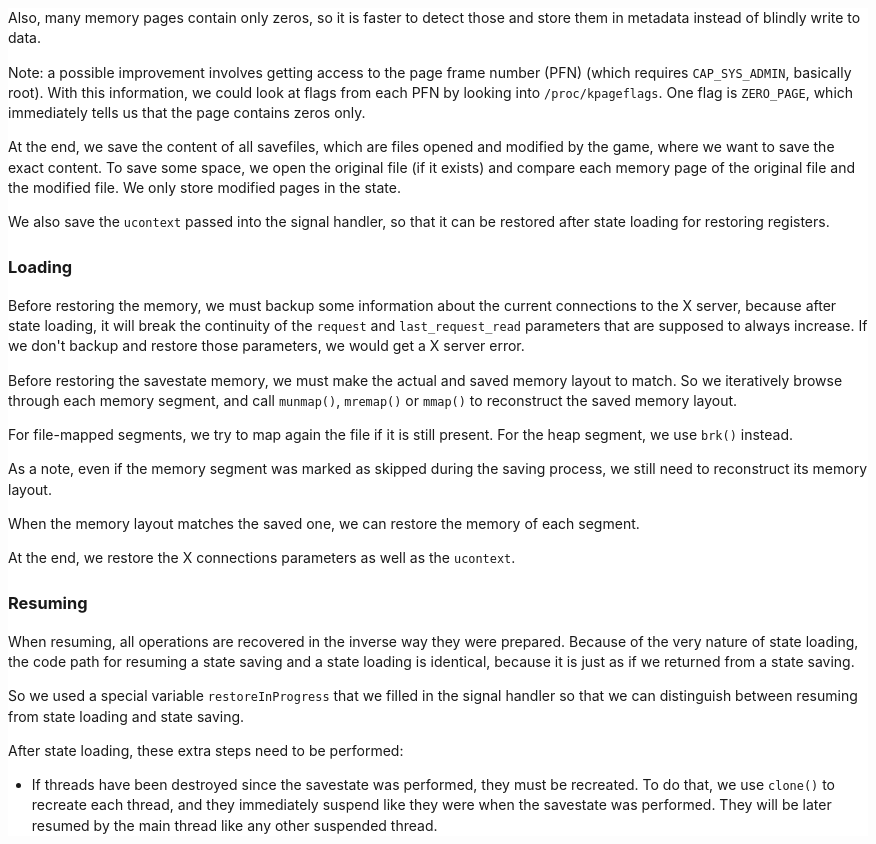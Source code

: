 Also, many memory pages contain only zeros, so it is faster to detect those and
store them in metadata instead of blindly write to data.

Note: a possible improvement involves getting access to the page frame number (PFN)
(which requires `CAP_SYS_ADMIN`, basically root). With this information, we
could look at flags from each PFN by looking into `/proc/kpageflags`. One flag
is `ZERO_PAGE`, which immediately tells us that the page contains zeros only.

At the end, we save the content of all savefiles, which are files opened and 
modified by the game, where we want to save the exact content. To save some
space, we open the original file (if it exists) and compare each memory page
of the original file and the modified file. We only store modified pages in the
state.

We also save the `ucontext` passed into the signal handler, so that it can be
restored after state loading for restoring registers.

### Loading

Before restoring the memory, we must backup some information about the current
connections to the X server, because after state loading, it will break the continuity
of the `request` and `last_request_read` parameters that are supposed to always
increase. If we don't backup and restore those parameters, we would get a X server error.

Before restoring the savestate memory, we must make the actual and saved memory
layout to match. So we iteratively browse through each memory segment, and call
`munmap()`, `mremap()` or `mmap()` to reconstruct the saved memory layout.

For file-mapped segments, we try to map again the file if it is still present.
For the heap segment, we use `brk()` instead.

As a note, even if the memory segment was marked as skipped during the saving
process, we still need to reconstruct its memory layout.

When the memory layout matches the saved one, we can restore the memory of each
segment.

At the end, we restore the X connections parameters as well as the `ucontext`.

### Resuming

When resuming, all operations are recovered in the inverse way they were
prepared. Because of the very nature of state loading,
the code path for resuming a state saving and a state loading is identical,
because it is just as if we returned from a state saving.

So we used a special variable `restoreInProgress` that we filled in the signal
handler so that we can distinguish between resuming from state loading and state
saving.

After state loading, these extra steps need to be performed:

* If threads have been destroyed since the savestate was performed, they must 
    be recreated. To do that, we use `clone()` to recreate each thread, and
    they immediately suspend like they were when the savestate was performed.
    They will be later resumed by the main thread like any other suspended
    thread.
    